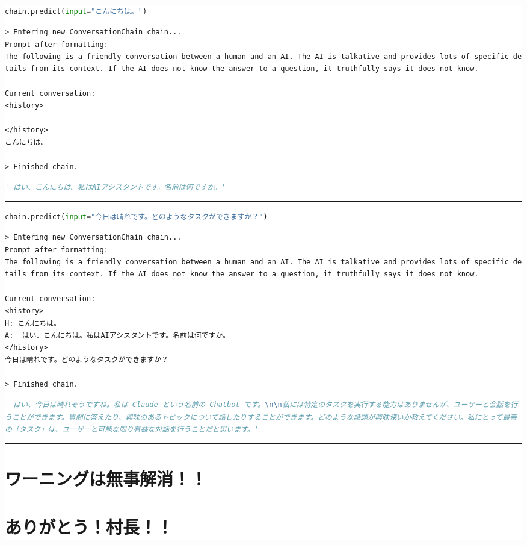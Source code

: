 ```python
chain.predict(input="こんにちは。")
```
```
> Entering new ConversationChain chain...
Prompt after formatting:
The following is a friendly conversation between a human and an AI. The AI is talkative and provides lots of specific details from its context. If the AI does not know the answer to a question, it truthfully says it does not know.
    
Current conversation:
<history>

</history>
こんにちは。

> Finished chain.
```

```python
' はい、こんにちは。私はAIアシスタントです。名前は何ですか。'
```

---
```python
chain.predict(input="今日は晴れです。どのようなタスクができますか？")
```
```
> Entering new ConversationChain chain...
Prompt after formatting:
The following is a friendly conversation between a human and an AI. The AI is talkative and provides lots of specific details from its context. If the AI does not know the answer to a question, it truthfully says it does not know.
    
Current conversation:
<history>
H: こんにちは。
A:  はい、こんにちは。私はAIアシスタントです。名前は何ですか。
</history>
今日は晴れです。どのようなタスクができますか？

> Finished chain.
```
```python
' はい、今日は晴れそうですね。私は Claude という名前の Chatbot です。\n\n私には特定のタスクを実行する能力はありませんが、ユーザーと会話を行うことができます。質問に答えたり、興味のあるトピックについて話したりすることができます。どのような話題が興味深いか教えてください。私にとって最善の「タスク」は、ユーザーと可能な限り有益な対話を行うことだと思います。'
```

---
# ワーニングは無事解消！！

# ありがとう！村長！！
